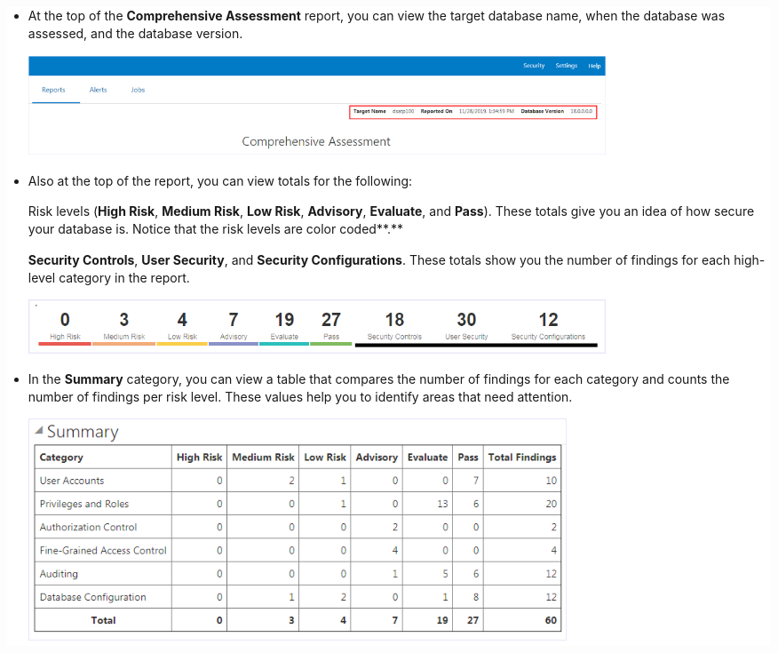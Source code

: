 
- At the top of the **Comprehensive Assessment** report, you can view the target database name, when the database was assessed, and the database version.


  <img class="confluence-embedded-image confluence-content-image-border" width="650" src="attachments/177047600/177413531.png" data-image-src="attachments/177047600/177413531.png" data-unresolved-comment-count="0" data-linked-resource-id="177413531" data-linked-resource-version="1" data-linked-resource-type="attachment" data-linked-resource-default-alias="image2019-12-3_7-7-36.png" data-base-url="https://confluence.oci.oraclecorp.com" data-linked-resource-content-type="image/png" data-linked-resource-container-id="177047600" data-linked-resource-container-version="16">

  

- Also at the top of the report, you can view totals for the following:


  Risk levels (**High Risk**, **Medium Risk**, **Low Risk**, **Advisory**, **Evaluate**, and **Pass**). These totals give you an idea of how secure your database is. Notice that the risk levels are color coded**.**

  **Security Controls**, **User Security**, and **Security Configurations**. These totals show you the number of findings for each high-level category in the report.

  <img class="confluence-embedded-image confluence-content-image-border" width="650" src="attachments/177047600/177413533.png" data-image-src="attachments/177047600/177413533.png" data-unresolved-comment-count="0" data-linked-resource-id="177413533" data-linked-resource-version="1" data-linked-resource-type="attachment" data-linked-resource-default-alias="image2019-12-3_7-8-0.png" data-base-url="https://confluence.oci.oraclecorp.com" data-linked-resource-content-type="image/png" data-linked-resource-container-id="177047600" data-linked-resource-container-version="16">

  

- In the **Summary** category, you can view a table that compares the number of findings for each category and counts the number of findings per risk level. These values help you to identify areas that need attention.


  <img class="confluence-embedded-image confluence-content-image-border" height="250" width="606" src="attachments/177047600/177413534.png" data-image-src="attachments/177047600/177413534.png" data-unresolved-comment-count="0" data-linked-resource-id="177413534" data-linked-resource-version="1" data-linked-resource-type="attachment" data-linked-resource-default-alias="image2019-12-3_7-8-21.png" data-base-url="https://confluence.oci.oraclecorp.com" data-linked-resource-content-type="image/png" data-linked-resource-container-id="177047600" data-linked-resource-container-version="16">
